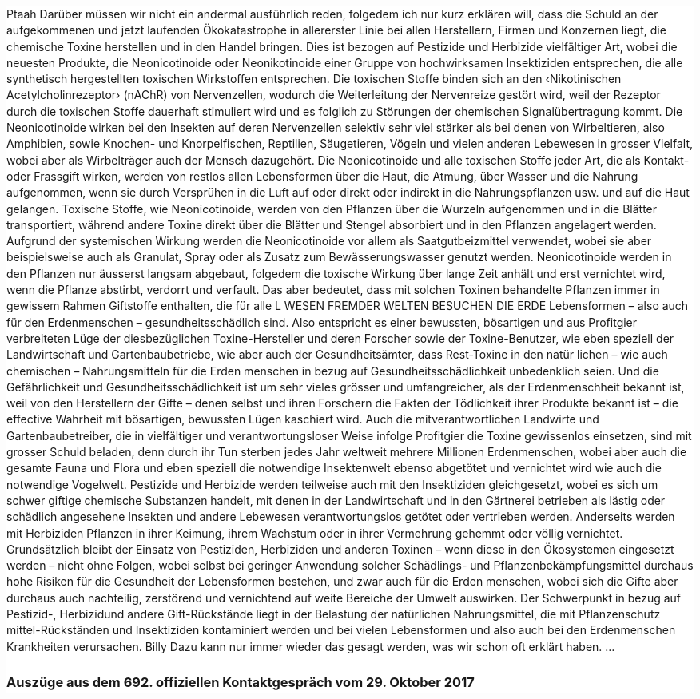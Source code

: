 Ptaah      Darüber müssen wir nicht ein andermal ausführlich reden, folgedem ich nur kurz erklären will, dass die Schuld an der aufgekommenen und jetzt laufenden Ökokatastrophe in allererster Linie bei allen Herstellern, Firmen und Konzernen liegt, die chemische Toxine herstellen und in den Handel bringen. Dies ist bezogen auf Pestizide und Herbizide vielfältiger Art, wobei die neuesten Produkte, die Neonicotinoide oder Neonikotinoide einer Gruppe von hochwirksamen Insektiziden entsprechen, die alle synthetisch hergestellten toxischen Wirkstoffen entsprechen. Die toxischen Stoffe binden sich an den ‹Nikotinischen Acetylcholinrezeptor› (nAChR) von Nervenzellen, wodurch die Weiterleitung der Nervenreize gestört wird, weil der Rezeptor durch die toxischen Stoffe dauerhaft stimuliert wird und es folglich zu Störungen der chemischen Signalübertragung kommt. Die Neonicotinoide wirken bei den Insekten auf deren Nervenzellen selektiv sehr viel stärker als bei denen von Wirbeltieren, also Amphibien, sowie Knochen- und Knorpelfischen, Reptilien, Säugetieren, Vögeln und vielen anderen Lebewesen in grosser Vielfalt, wobei aber als Wirbelträger auch der Mensch dazugehört. Die Neonicotinoide und alle toxischen Stoffe jeder Art, die als Kontakt- oder Frassgift wirken, werden von restlos allen Lebensformen über die Haut, die Atmung, über Wasser und die Nahrung aufgenommen, wenn sie durch Versprühen in die Luft auf oder direkt oder indirekt in die Nahrungspflanzen usw. und auf die Haut gelangen. Toxische Stoffe, wie Neonicotinoide, werden von den Pflanzen über die Wurzeln aufgenommen und in die Blätter transportiert, während andere Toxine direkt über die Blätter und Stengel absorbiert und in den Pflanzen angelagert werden. Aufgrund der systemischen Wirkung werden die Neonicotinoide vor allem als Saatgutbeizmittel verwendet, wobei sie aber beispielsweise auch als Granulat, Spray oder als Zusatz zum Bewässerungswasser genutzt werden. Neonicotinoide werden in den Pflanzen nur äusserst langsam abgebaut, folgedem die toxische Wirkung über lange Zeit anhält und erst vernichtet wird, wenn die Pflanze abstirbt, verdorrt und verfault. Das aber bedeutet, dass mit solchen Toxinen behandelte Pflanzen immer in gewissem Rahmen Giftstoffe enthalten, die für alle L WESEN FREMDER WELTEN BESUCHEN DIE ERDE Lebensformen – also auch für den Erdenmenschen – gesundheitsschädlich sind. Also entspricht es einer bewussten, bösartigen und aus Profitgier verbreiteten Lüge der diesbezüglichen Toxine-Hersteller und deren Forscher sowie der Toxine-Benutzer, wie eben speziell der Landwirtschaft und Gartenbaubetriebe, wie aber auch der Gesundheitsämter, dass Rest-Toxine in den natür lichen – wie auch chemischen – Nahrungsmitteln für die Erden menschen in bezug auf Gesundheitsschädlichkeit unbedenklich seien. Und die Gefährlichkeit und Gesundheitsschädlichkeit ist um sehr vieles grösser und umfangreicher, als der Erdenmenschheit bekannt ist, weil von den Herstellern der Gifte – denen selbst und ihren Forschern die Fakten der Tödlichkeit ihrer Produkte bekannt ist – die effective Wahrheit mit bösartigen, bewussten Lügen kaschiert wird. Auch die mitverantwortlichen Landwirte und Gartenbaubetreiber, die in vielfältiger und verantwortungsloser Weise infolge Profitgier die Toxine gewissenlos einsetzen, sind mit grosser Schuld beladen, denn durch ihr Tun sterben jedes Jahr weltweit mehrere Millionen Erdenmenschen, wobei aber auch die gesamte Fauna und Flora und eben speziell die notwendige Insektenwelt ebenso abgetötet und vernichtet wird wie auch die notwendige Vogelwelt. Pestizide und Herbizide werden teilweise auch mit den Insektiziden gleichgesetzt, wobei es sich um schwer giftige chemische Substanzen handelt, mit denen in der Landwirtschaft und in den Gärtnerei betrieben als lästig oder schädlich angesehene Insekten und andere Lebewesen verantwortungslos getötet oder vertrieben werden. Anderseits werden mit Herbiziden Pflanzen in ihrer Keimung, ihrem Wachstum oder in ihrer Vermehrung gehemmt oder völlig vernichtet. Grundsätzlich bleibt der Einsatz von Pestiziden, Herbiziden und anderen Toxinen – wenn diese in den Ökosystemen eingesetzt werden – nicht ohne Folgen, wobei selbst bei geringer Anwendung solcher Schädlings- und Pflanzenbekämpfungsmittel durchaus hohe Risiken für die Gesundheit der Lebensformen bestehen, und zwar auch für die Erden menschen, wobei sich die Gifte aber durchaus auch nachteilig, zerstörend und vernichtend auf weite Bereiche der Umwelt auswirken. Der Schwerpunkt in bezug auf Pestizid-, Herbizidund andere Gift-Rückstände liegt in der Belastung der natürlichen Nahrungsmittel, die mit Pflanzenschutz mittel-Rückständen und Insektiziden kontaminiert werden und bei vielen Lebensformen und also auch bei den Erdenmenschen Krankheiten verursachen.
Billy Dazu kann nur immer wieder das gesagt werden, was wir schon oft erklärt haben. …
### Auszüge aus dem 692. offiziellen Kontaktgespräch vom 29. Oktober 2017